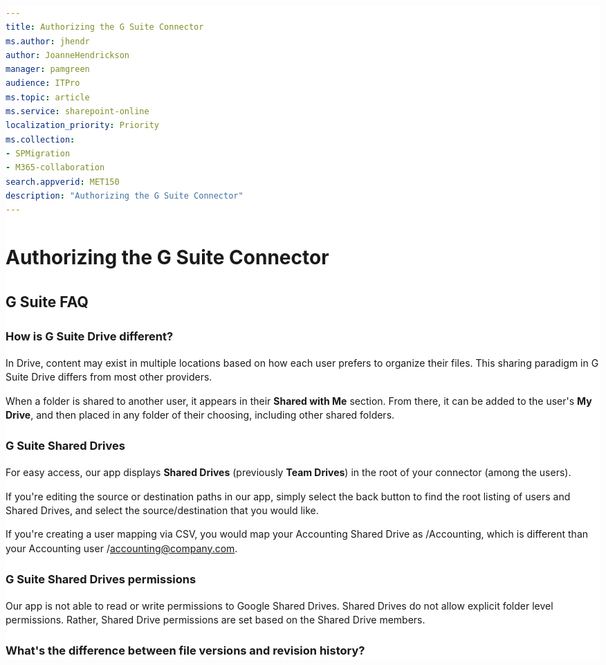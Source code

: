 ```yaml
---
title: Authorizing the G Suite Connector
ms.author: jhendr
author: JoanneHendrickson
manager: pamgreen
audience: ITPro
ms.topic: article
ms.service: sharepoint-online
localization_priority: Priority
ms.collection: 
- SPMigration
- M365-collaboration
search.appverid: MET150
description: "Authorizing the G Suite Connector"
---
```

# Authorizing the G Suite Connector


## G Suite FAQ

### How is G Suite Drive different?

In Drive, content may exist in multiple locations based on how each user prefers to organize their files. This sharing paradigm in G Suite Drive differs from most other providers.

When a folder is shared to another user, it appears in their **Shared with Me** section. From there, it can be added to the user's **My Drive**, and then placed in any folder of their choosing, including other shared folders.

### G Suite Shared Drives

For easy access, our app displays **Shared Drives** (previously **Team Drives**) in the root of your connector (among the users).

If you're editing the source or destination paths in our app, simply select the back button to find the root listing of users and Shared Drives, and select the source/destination that you would like.

If you're creating a user mapping via CSV, you would map your Accounting Shared Drive as /Accounting, which is different than your Accounting user /accounting@company.com.

### G Suite Shared Drives permissions

Our app is not able to read or write permissions to Google Shared Drives. Shared Drives do not allow explicit folder level permissions. Rather, Shared Drive permissions are set based on the Shared Drive members.

### What's the difference between file versions and revision history?
